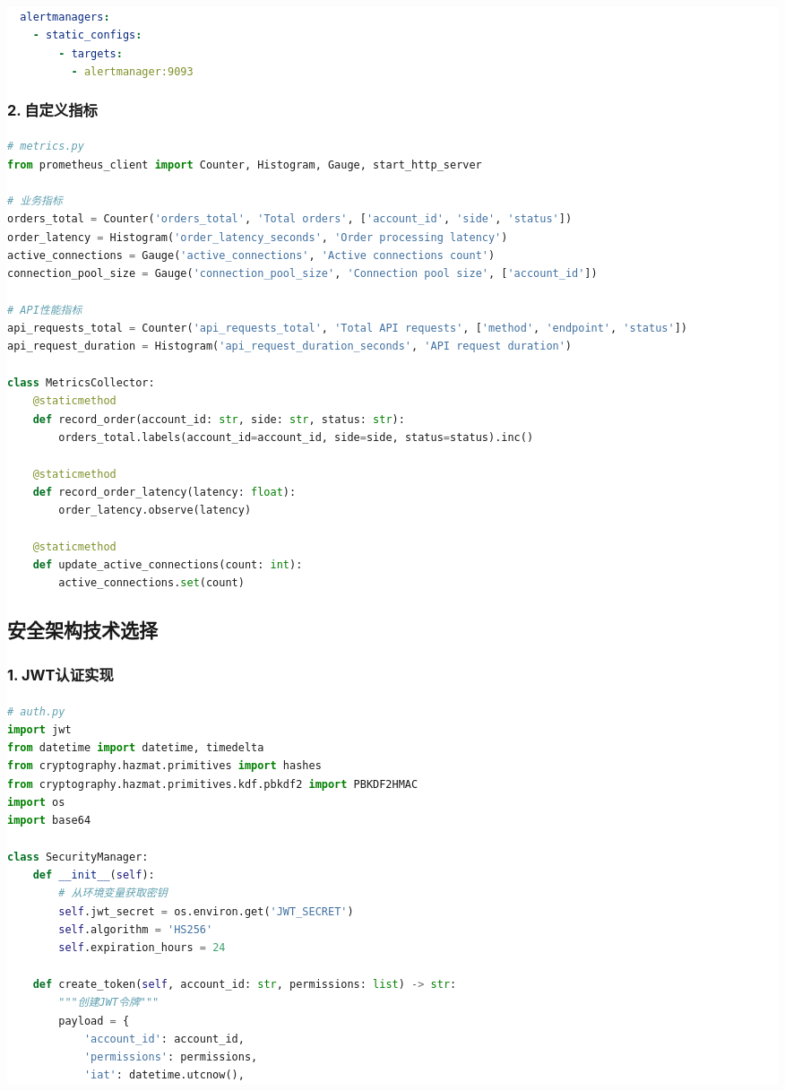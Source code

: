 ```yaml
  alertmanagers:
    - static_configs:
        - targets:
          - alertmanager:9093
```

### 2. 自定义指标

```python
# metrics.py
from prometheus_client import Counter, Histogram, Gauge, start_http_server

# 业务指标
orders_total = Counter('orders_total', 'Total orders', ['account_id', 'side', 'status'])
order_latency = Histogram('order_latency_seconds', 'Order processing latency')
active_connections = Gauge('active_connections', 'Active connections count')
connection_pool_size = Gauge('connection_pool_size', 'Connection pool size', ['account_id'])

# API性能指标
api_requests_total = Counter('api_requests_total', 'Total API requests', ['method', 'endpoint', 'status'])
api_request_duration = Histogram('api_request_duration_seconds', 'API request duration')

class MetricsCollector:
    @staticmethod
    def record_order(account_id: str, side: str, status: str):
        orders_total.labels(account_id=account_id, side=side, status=status).inc()
    
    @staticmethod
    def record_order_latency(latency: float):
        order_latency.observe(latency)
    
    @staticmethod
    def update_active_connections(count: int):
        active_connections.set(count)
```

## 安全架构技术选择

### 1. JWT认证实现

```python
# auth.py
import jwt
from datetime import datetime, timedelta
from cryptography.hazmat.primitives import hashes
from cryptography.hazmat.primitives.kdf.pbkdf2 import PBKDF2HMAC
import os
import base64

class SecurityManager:
    def __init__(self):
        # 从环境变量获取密钥
        self.jwt_secret = os.environ.get('JWT_SECRET')
        self.algorithm = 'HS256'
        self.expiration_hours = 24
    
    def create_token(self, account_id: str, permissions: list) -> str:
        """创建JWT令牌"""
        payload = {
            'account_id': account_id,
            'permissions': permissions,
            'iat': datetime.utcnow(),
```